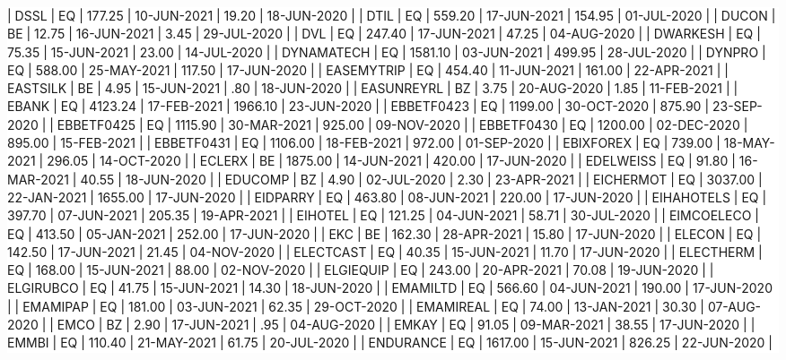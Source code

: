 | DSSL | EQ | 177.25 | 10-JUN-2021 | 19.20 | 18-JUN-2020 |
| DTIL | EQ | 559.20 | 17-JUN-2021 | 154.95 | 01-JUL-2020 |
| DUCON | BE | 12.75 | 16-JUN-2021 | 3.45 | 29-JUL-2020 |
| DVL | EQ | 247.40 | 17-JUN-2021 | 47.25 | 04-AUG-2020 |
| DWARKESH | EQ | 75.35 | 15-JUN-2021 | 23.00 | 14-JUL-2020 |
| DYNAMATECH | EQ | 1581.10 | 03-JUN-2021 | 499.95 | 28-JUL-2020 |
| DYNPRO | EQ | 588.00 | 25-MAY-2021 | 117.50 | 17-JUN-2020 |
| EASEMYTRIP | EQ | 454.40 | 11-JUN-2021 | 161.00 | 22-APR-2021 |
| EASTSILK | BE | 4.95 | 15-JUN-2021 | .80 | 18-JUN-2020 |
| EASUNREYRL | BZ | 3.75 | 20-AUG-2020 | 1.85 | 11-FEB-2021 |
| EBANK | EQ | 4123.24 | 17-FEB-2021 | 1966.10 | 23-JUN-2020 |
| EBBETF0423 | EQ | 1199.00 | 30-OCT-2020 | 875.90 | 23-SEP-2020 |
| EBBETF0425 | EQ | 1115.90 | 30-MAR-2021 | 925.00 | 09-NOV-2020 |
| EBBETF0430 | EQ | 1200.00 | 02-DEC-2020 | 895.00 | 15-FEB-2021 |
| EBBETF0431 | EQ | 1106.00 | 18-FEB-2021 | 972.00 | 01-SEP-2020 |
| EBIXFOREX | EQ | 739.00 | 18-MAY-2021 | 296.05 | 14-OCT-2020 |
| ECLERX | BE | 1875.00 | 14-JUN-2021 | 420.00 | 17-JUN-2020 |
| EDELWEISS | EQ | 91.80 | 16-MAR-2021 | 40.55 | 18-JUN-2020 |
| EDUCOMP | BZ | 4.90 | 02-JUL-2020 | 2.30 | 23-APR-2021 |
| EICHERMOT | EQ | 3037.00 | 22-JAN-2021 | 1655.00 | 17-JUN-2020 |
| EIDPARRY | EQ | 463.80 | 08-JUN-2021 | 220.00 | 17-JUN-2020 |
| EIHAHOTELS | EQ | 397.70 | 07-JUN-2021 | 205.35 | 19-APR-2021 |
| EIHOTEL | EQ | 121.25 | 04-JUN-2021 | 58.71 | 30-JUL-2020 |
| EIMCOELECO | EQ | 413.50 | 05-JAN-2021 | 252.00 | 17-JUN-2020 |
| EKC | BE | 162.30 | 28-APR-2021 | 15.80 | 17-JUN-2020 |
| ELECON | EQ | 142.50 | 17-JUN-2021 | 21.45 | 04-NOV-2020 |
| ELECTCAST | EQ | 40.35 | 15-JUN-2021 | 11.70 | 17-JUN-2020 |
| ELECTHERM | EQ | 168.00 | 15-JUN-2021 | 88.00 | 02-NOV-2020 |
| ELGIEQUIP | EQ | 243.00 | 20-APR-2021 | 70.08 | 19-JUN-2020 |
| ELGIRUBCO | EQ | 41.75 | 15-JUN-2021 | 14.30 | 18-JUN-2020 |
| EMAMILTD | EQ | 566.60 | 04-JUN-2021 | 190.00 | 17-JUN-2020 |
| EMAMIPAP | EQ | 181.00 | 03-JUN-2021 | 62.35 | 29-OCT-2020 |
| EMAMIREAL | EQ | 74.00 | 13-JAN-2021 | 30.30 | 07-AUG-2020 |
| EMCO | BZ | 2.90 | 17-JUN-2021 | .95 | 04-AUG-2020 |
| EMKAY | EQ | 91.05 | 09-MAR-2021 | 38.55 | 17-JUN-2020 |
| EMMBI | EQ | 110.40 | 21-MAY-2021 | 61.75 | 20-JUL-2020 |
| ENDURANCE | EQ | 1617.00 | 15-JUN-2021 | 826.25 | 22-JUN-2020 |